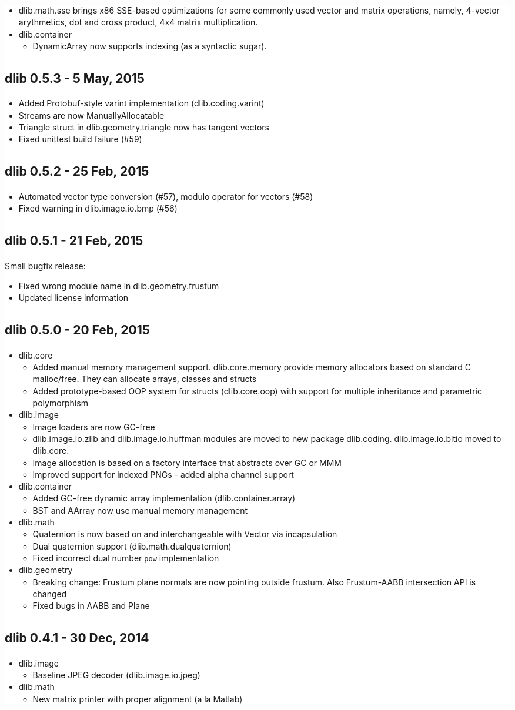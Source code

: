  * dlib.math.sse brings x86 SSE-based optimizations for some commonly used vector and matrix operations, namely, 4-vector arythmetics, dot and cross product, 4x4 matrix multiplication.
* dlib.container
  * DynamicArray now supports indexing (as a syntactic sugar).

dlib 0.5.3 - 5 May, 2015
-----------------------
* Added Protobuf-style varint implementation (dlib.coding.varint)
* Streams are now ManuallyAllocatable
* Triangle struct in dlib.geometry.triangle now has tangent vectors
* Fixed unittest build failure (#59)

dlib 0.5.2 - 25 Feb, 2015
-------------------------
* Automated vector type conversion (#57), modulo operator for vectors (#58)
* Fixed warning in dlib.image.io.bmp (#56)

dlib 0.5.1 - 21 Feb, 2015
-------------------------
Small bugfix release:
* Fixed wrong module name in dlib.geometry.frustum
* Updated license information

dlib 0.5.0 - 20 Feb, 2015
-------------------------
* dlib.core
  * Added manual memory management support. dlib.core.memory provide memory allocators based on standard C malloc/free. They can allocate arrays, classes and structs
  * Added prototype-based OOP system for structs (dlib.core.oop) with support for multiple inheritance and parametric polymorphism
* dlib.image
  * Image loaders are now GC-free
  * dlib.image.io.zlib and dlib.image.io.huffman modules are moved to new package dlib.coding. dlib.image.io.bitio moved to dlib.core.
  * Image allocation is based on a factory interface that abstracts over GC or MMM
  * Improved support for indexed PNGs - added alpha channel support
* dlib.container
  * Added GC-free dynamic array implementation (dlib.container.array)
  * BST and AArray now use manual memory management
* dlib.math
  * Quaternion is now based on and interchangeable with Vector via incapsulation
  * Dual quaternion support (dlib.math.dualquaternion)
  * Fixed incorrect dual number `pow` implementation
* dlib.geometry
  * Breaking change: Frustum plane normals are now pointing outside frustum. Also Frustum-AABB intersection API is changed
  * Fixed bugs in AABB and Plane

dlib 0.4.1 - 30 Dec, 2014
-------------------------
* dlib.image
  * Baseline JPEG decoder (dlib.image.io.jpeg)
* dlib.math
  * New matrix printer with proper alignment (a la Matlab)
